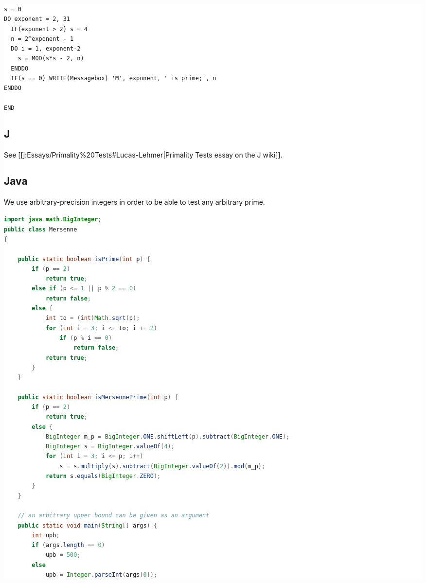 
```HicEst
s = 0
DO exponent = 2, 31
  IF(exponent > 2) s = 4
  n = 2^exponent - 1
  DO i = 1, exponent-2
    s = MOD(s*s - 2, n)
  ENDDO
  IF(s == 0) WRITE(Messagebox) 'M', exponent, ' is prime;', n
ENDDO

END
```



## J


See [[j:Essays/Primality%20Tests#Lucas-Lehmer|Primality Tests essay on the J wiki]].


## Java

We use arbitrary-precision integers in order to be able to test any arbitrary prime.


```java
import java.math.BigInteger;
public class Mersenne
{

    public static boolean isPrime(int p) {
        if (p == 2)
            return true;
        else if (p <= 1 || p % 2 == 0)
            return false;
        else {
            int to = (int)Math.sqrt(p);
            for (int i = 3; i <= to; i += 2)
                if (p % i == 0)
                    return false;
            return true;
        }
    }

    public static boolean isMersennePrime(int p) {
        if (p == 2)
            return true;
        else {
            BigInteger m_p = BigInteger.ONE.shiftLeft(p).subtract(BigInteger.ONE);
            BigInteger s = BigInteger.valueOf(4);
            for (int i = 3; i <= p; i++)
                s = s.multiply(s).subtract(BigInteger.valueOf(2)).mod(m_p);
            return s.equals(BigInteger.ZERO);
        }
    }

    // an arbitrary upper bound can be given as an argument
    public static void main(String[] args) {
        int upb;
        if (args.length == 0)
            upb = 500;
        else
            upb = Integer.parseInt(args[0]);

```
